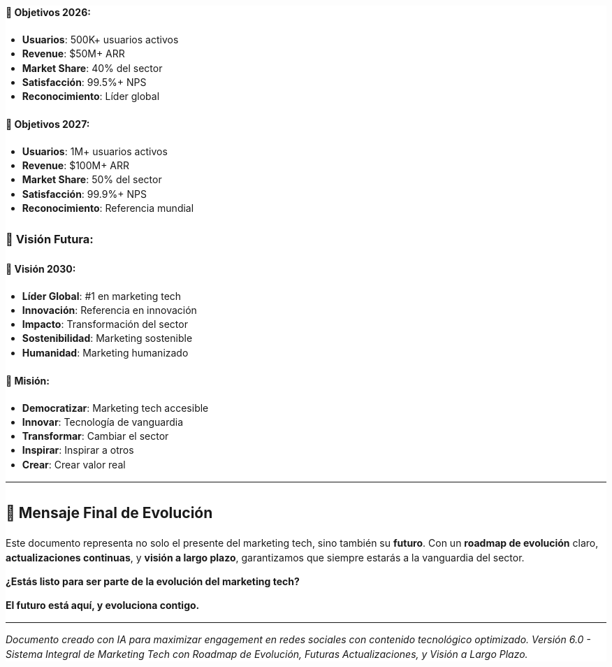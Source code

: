 
#### **🚀 Objetivos 2026:**
- **Usuarios**: 500K+ usuarios activos
- **Revenue**: $50M+ ARR
- **Market Share**: 40% del sector
- **Satisfacción**: 99.5%+ NPS
- **Reconocimiento**: Líder global


#### **🌟 Objetivos 2027:**
- **Usuarios**: 1M+ usuarios activos
- **Revenue**: $100M+ ARR
- **Market Share**: 50% del sector
- **Satisfacción**: 99.9%+ NPS
- **Reconocimiento**: Referencia mundial


### 🔮 **Visión Futura:**


#### **🌟 Visión 2030:**
- **Líder Global**: #1 en marketing tech
- **Innovación**: Referencia en innovación
- **Impacto**: Transformación del sector
- **Sostenibilidad**: Marketing sostenible
- **Humanidad**: Marketing humanizado


#### **🚀 Misión:**
- **Democratizar**: Marketing tech accesible
- **Innovar**: Tecnología de vanguardia
- **Transformar**: Cambiar el sector
- **Inspirar**: Inspirar a otros
- **Crear**: Crear valor real

---


## 🌟 Mensaje Final de Evolución

Este documento representa no solo el presente del marketing tech, sino también su **futuro**. Con un **roadmap de evolución** claro, **actualizaciones continuas**, y **visión a largo plazo**, garantizamos que siempre estarás a la vanguardia del sector.

**¿Estás listo para ser parte de la evolución del marketing tech?**

**El futuro está aquí, y evoluciona contigo.**

---

*Documento creado con IA para maximizar engagement en redes sociales con contenido tecnológico optimizado. Versión 6.0 - Sistema Integral de Marketing Tech con Roadmap de Evolución, Futuras Actualizaciones, y Visión a Largo Plazo.*


